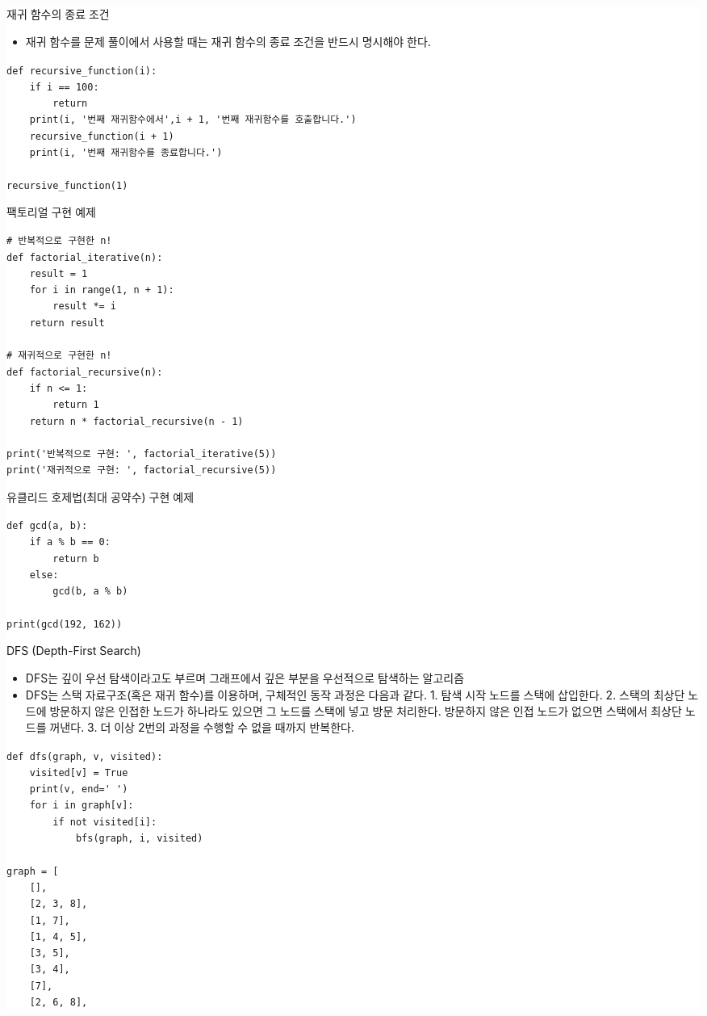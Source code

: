 재귀 함수의 종료 조건
* 재귀 함수를 문제 풀이에서 사용할 때는 재귀 함수의 종료 조건을 반드시 명시해야 한다.
```
def recursive_function(i):
	if i == 100:
		return
	print(i, '번째 재귀함수에서',i + 1, '번째 재귀함수를 호출합니다.')
	recursive_function(i + 1)
	print(i, '번째 재귀함수를 종료합니다.')

recursive_function(1)
```

팩토리얼 구현 예제
```
# 반복적으로 구현한 n!
def factorial_iterative(n):
	result = 1
	for i in range(1, n + 1):
		result *= i
	return result

# 재귀적으로 구현한 n!
def factorial_recursive(n):
	if n <= 1:
		return 1
	return n * factorial_recursive(n - 1)

print('반복적으로 구현: ', factorial_iterative(5))
print('재귀적으로 구현: ', factorial_recursive(5))
```

유클리드 호제법(최대 공약수) 구현 예제
```
def gcd(a, b):
	if a % b == 0:
		return b
	else:
		gcd(b, a % b)

print(gcd(192, 162))
```

DFS (Depth-First Search)
* DFS는 깊이 우선 탐색이라고도 부르며 그래프에서 깊은 부분을 우선적으로 탐색하는 알고리즘
* DFS는 스택 자료구조(혹은 재귀 함수)를 이용하며, 구체적인 동작 과정은 다음과 같다.
		1. 탐색 시작 노드를 스택에 삽입한다.
		2. 스택의 최상단 노드에 방문하지 않은 인접한 노드가 하나라도 있으면 그 노드를 스택에 넣고 방문 처리한다. 방문하지 않은 인접 노드가 없으면 스택에서 최상단 노드를 꺼낸다.
		3. 더 이상 2번의 과정을 수행할 수 없을 때까지 반복한다.
```
def dfs(graph, v, visited):
	visited[v] = True
	print(v, end=' ')
	for i in graph[v]:
		if not visited[i]:
			bfs(graph, i, visited)

graph = [
	[],
	[2, 3, 8],
	[1, 7],
	[1, 4, 5],
	[3, 5],
	[3, 4],
	[7],
	[2, 6, 8],
```